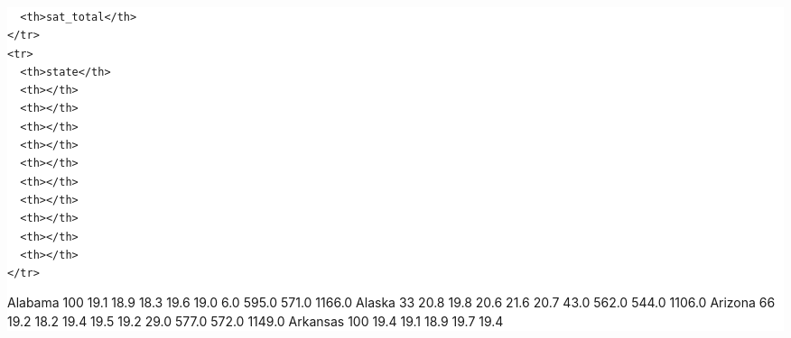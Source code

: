       <th>sat_total</th>
    </tr>
    <tr>
      <th>state</th>
      <th></th>
      <th></th>
      <th></th>
      <th></th>
      <th></th>
      <th></th>
      <th></th>
      <th></th>
      <th></th>
      <th></th>
    </tr>
  </thead>
  <tbody>
    <tr>
      <th>Alabama</th>
      <td>100</td>
      <td>19.1</td>
      <td>18.9</td>
      <td>18.3</td>
      <td>19.6</td>
      <td>19.0</td>
      <td>6.0</td>
      <td>595.0</td>
      <td>571.0</td>
      <td>1166.0</td>
    </tr>
    <tr>
      <th>Alaska</th>
      <td>33</td>
      <td>20.8</td>
      <td>19.8</td>
      <td>20.6</td>
      <td>21.6</td>
      <td>20.7</td>
      <td>43.0</td>
      <td>562.0</td>
      <td>544.0</td>
      <td>1106.0</td>
    </tr>
    <tr>
      <th>Arizona</th>
      <td>66</td>
      <td>19.2</td>
      <td>18.2</td>
      <td>19.4</td>
      <td>19.5</td>
      <td>19.2</td>
      <td>29.0</td>
      <td>577.0</td>
      <td>572.0</td>
      <td>1149.0</td>
    </tr>
    <tr>
      <th>Arkansas</th>
      <td>100</td>
      <td>19.4</td>
      <td>19.1</td>
      <td>18.9</td>
      <td>19.7</td>
      <td>19.4</td>